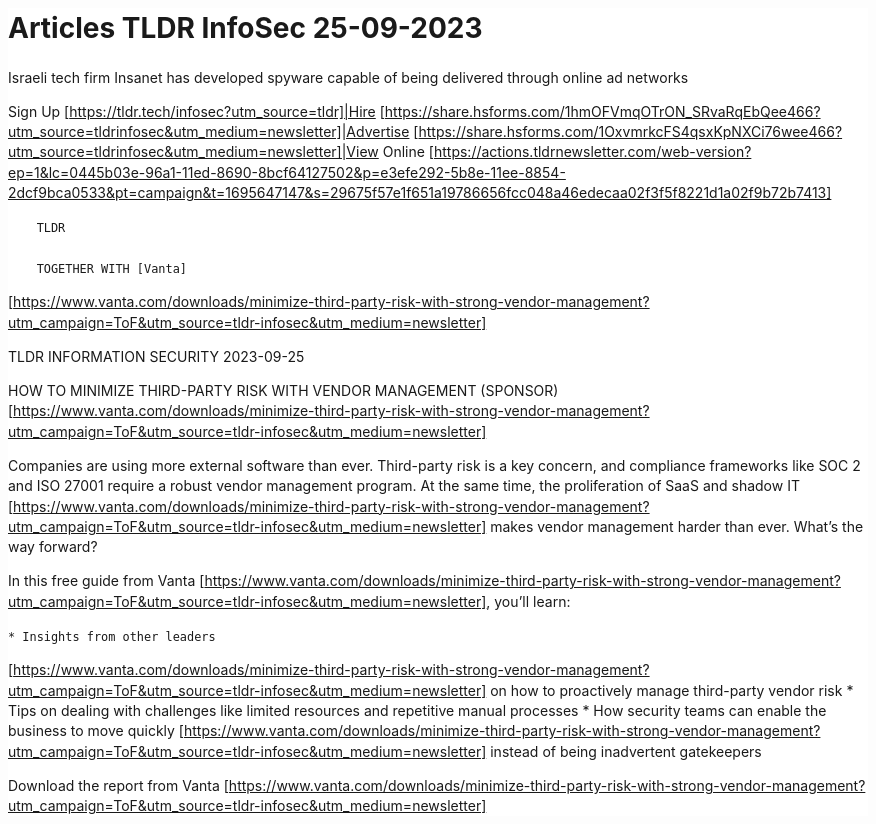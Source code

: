 # Articles TLDR InfoSec 25-09-2023

Israeli tech firm Insanet has developed spyware capable of being
delivered through online ad networks 

Sign Up [https://tldr.tech/infosec?utm_source=tldr]|Hire
[https://share.hsforms.com/1hmOFVmqOTrON_SRvaRqEbQee466?utm_source=tldrinfosec&utm_medium=newsletter]|Advertise
[https://share.hsforms.com/1OxvmrkcFS4qsxKpNXCi76wee466?utm_source=tldrinfosec&utm_medium=newsletter]|View
Online
[https://actions.tldrnewsletter.com/web-version?ep=1&lc=0445b03e-96a1-11ed-8690-8bcf64127502&p=e3efe292-5b8e-11ee-8854-2dcf9bca0533&pt=campaign&t=1695647147&s=29675f57e1f651a19786656fcc048a46edecaa02f3f5f8221d1a02f9b72b7413]


		TLDR

		TOGETHER WITH [Vanta]
[https://www.vanta.com/downloads/minimize-third-party-risk-with-strong-vendor-management?utm_campaign=ToF&utm_source=tldr-infosec&utm_medium=newsletter]

TLDR INFORMATION SECURITY 2023-09-25

HOW TO MINIMIZE THIRD-PARTY RISK WITH VENDOR MANAGEMENT (SPONSOR)
[https://www.vanta.com/downloads/minimize-third-party-risk-with-strong-vendor-management?utm_campaign=ToF&utm_source=tldr-infosec&utm_medium=newsletter]

Companies are using more external software than ever. Third-party risk
is a key concern, and compliance frameworks like SOC 2 and ISO 27001
require a robust vendor management program.
At the same time, the proliferation of SaaS and shadow IT
[https://www.vanta.com/downloads/minimize-third-party-risk-with-strong-vendor-management?utm_campaign=ToF&utm_source=tldr-infosec&utm_medium=newsletter]
makes vendor management harder than ever. What’s the way forward?

In this free guide from Vanta
[https://www.vanta.com/downloads/minimize-third-party-risk-with-strong-vendor-management?utm_campaign=ToF&utm_source=tldr-infosec&utm_medium=newsletter],
you’ll learn:

	* Insights from other leaders
[https://www.vanta.com/downloads/minimize-third-party-risk-with-strong-vendor-management?utm_campaign=ToF&utm_source=tldr-infosec&utm_medium=newsletter]
on how to proactively manage third-party vendor risk
	* Tips on dealing with challenges like limited resources and
repetitive manual processes
	* How security teams can enable the business to move quickly
[https://www.vanta.com/downloads/minimize-third-party-risk-with-strong-vendor-management?utm_campaign=ToF&utm_source=tldr-infosec&utm_medium=newsletter]
instead of being inadvertent gatekeepers

Download the report from Vanta
[https://www.vanta.com/downloads/minimize-third-party-risk-with-strong-vendor-management?utm_campaign=ToF&utm_source=tldr-infosec&utm_medium=newsletter]
